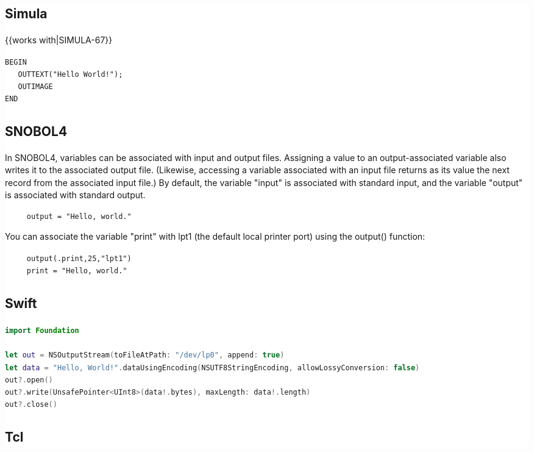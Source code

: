 

## Simula

{{works with|SIMULA-67}}

```simula
BEGIN
   OUTTEXT("Hello World!");
   OUTIMAGE
END
```



## SNOBOL4


In SNOBOL4, variables can be associated with input and output files.
Assigning a value to an output-associated variable also writes it to the associated output file.  (Likewise, accessing a variable associated with an input file returns as its value the next record from the associated input file.)
By default, the variable "input" is associated with standard input, and the variable "output" is associated with standard output.


```SNOBOL4
     output = "Hello, world."
```


You can associate the variable "print" with lpt1 (the default local printer port) using the output() function:


```SNOBOL4
     output(.print,25,"lpt1")
     print = "Hello, world."
```


## Swift


```Swift
import Foundation

let out = NSOutputStream(toFileAtPath: "/dev/lp0", append: true)
let data = "Hello, World!".dataUsingEncoding(NSUTF8StringEncoding, allowLossyConversion: false)
out?.open()
out?.write(UnsafePointer<UInt8>(data!.bytes), maxLength: data!.length)
out?.close()
```



## Tcl

